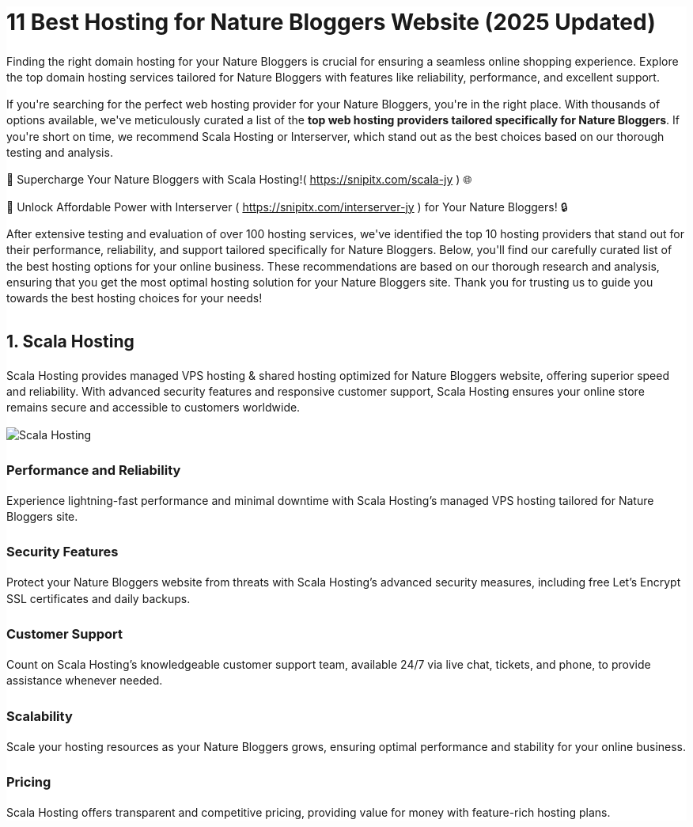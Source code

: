 # 11 Best Hosting for Nature Bloggers Website (2025 Updated)

Finding the right domain hosting for your Nature Bloggers is crucial for ensuring a seamless online shopping experience. Explore the top domain hosting services tailored for Nature Bloggers with features like reliability, performance, and excellent support.

If you're searching for the perfect web hosting provider for your Nature Bloggers, you're in the right place. With thousands of options available, we've meticulously curated a list of the **top web hosting providers tailored specifically for Nature Bloggers**. If you're short on time, we recommend Scala Hosting or Interserver, which stand out as the best choices based on our thorough testing and analysis.

🚀 Supercharge Your Nature Bloggers with Scala Hosting!( https://snipitx.com/scala-jy ) 🌐 

💸 Unlock Affordable Power with Interserver ( https://snipitx.com/interserver-jy ) for Your Nature Bloggers! 🔒

After extensive testing and evaluation of over 100 hosting services, we've identified the top 10 hosting providers that stand out for their performance, reliability, and support tailored specifically for Nature Bloggers. Below, you'll find our carefully curated list of the best hosting options for your online business. These recommendations are based on our thorough research and analysis, ensuring that you get the most optimal hosting solution for your Nature Bloggers site. Thank you for trusting us to guide you towards the best hosting choices for your needs!

## 1. Scala Hosting

Scala Hosting provides managed VPS hosting & shared hosting optimized for Nature Bloggers website, offering superior speed and reliability. With advanced security features and responsive customer support, Scala Hosting ensures your online store remains secure and accessible to customers worldwide.

![Scala Hosting](https://i.imgur.com/uJ5JIK3.png "Scala Web Hosting")

### Performance and Reliability
Experience lightning-fast performance and minimal downtime with Scala Hosting’s managed VPS hosting tailored for Nature Bloggers site.

### Security Features
Protect your Nature Bloggers website from threats with Scala Hosting’s advanced security measures, including free Let’s Encrypt SSL certificates and daily backups.

### Customer Support
Count on Scala Hosting’s knowledgeable customer support team, available 24/7 via live chat, tickets, and phone, to provide assistance whenever needed.

### Scalability
Scale your hosting resources as your Nature Bloggers grows, ensuring optimal performance and stability for your online business.

### Pricing
Scala Hosting offers transparent and competitive pricing, providing value for money with feature-rich hosting plans.
